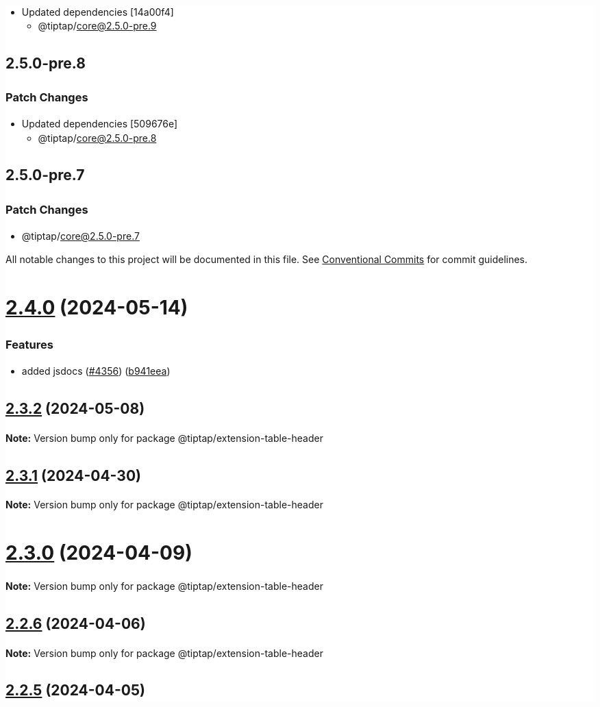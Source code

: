 - Updated dependencies [14a00f4]
  - @tiptap/core@2.5.0-pre.9

## 2.5.0-pre.8

### Patch Changes

- Updated dependencies [509676e]
  - @tiptap/core@2.5.0-pre.8

## 2.5.0-pre.7

### Patch Changes

- @tiptap/core@2.5.0-pre.7

All notable changes to this project will be documented in this file.
See [Conventional Commits](https://conventionalcommits.org) for commit guidelines.

# [2.4.0](https://github.com/ueberdosis/tiptap/compare/v2.3.2...v2.4.0) (2024-05-14)

### Features

- added jsdocs ([#4356](https://github.com/ueberdosis/tiptap/issues/4356)) ([b941eea](https://github.com/ueberdosis/tiptap/commit/b941eea6daba09d48a5d18ccc1b9a1d84b2249dd))

## [2.3.2](https://github.com/ueberdosis/tiptap/compare/v2.3.1...v2.3.2) (2024-05-08)

**Note:** Version bump only for package @tiptap/extension-table-header

## [2.3.1](https://github.com/ueberdosis/tiptap/compare/v2.3.0...v2.3.1) (2024-04-30)

**Note:** Version bump only for package @tiptap/extension-table-header

# [2.3.0](https://github.com/ueberdosis/tiptap/compare/v2.2.6...v2.3.0) (2024-04-09)

**Note:** Version bump only for package @tiptap/extension-table-header

## [2.2.6](https://github.com/ueberdosis/tiptap/compare/v2.2.5...v2.2.6) (2024-04-06)

**Note:** Version bump only for package @tiptap/extension-table-header

## [2.2.5](https://github.com/ueberdosis/tiptap/compare/v2.2.4...v2.2.5) (2024-04-05)
